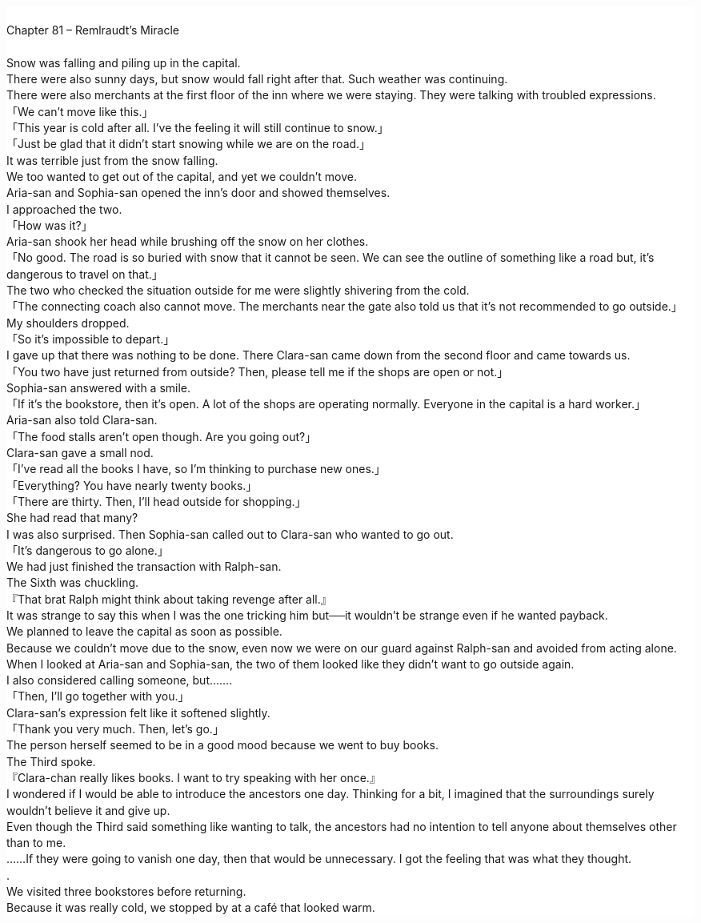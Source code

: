 <br/>
Chapter 81 – Remlraudt’s Miracle<br/>
<br/>
Snow was falling and piling up in the capital.<br/>
There were also sunny days, but snow would fall right after that. Such weather was continuing.<br/>
There were also merchants at the first floor of the inn where we were staying. They were talking with troubled expressions.<br/>
「We can’t move like this.」<br/>
「This year is cold after all. I’ve the feeling it will still continue to snow.」<br/>
「Just be glad that it didn’t start snowing while we are on the road.」<br/>
It was terrible just from the snow falling.<br/>
We too wanted to get out of the capital, and yet we couldn’t move.<br/>
Aria-san and Sophia-san opened the inn’s door and showed themselves.<br/>
I approached the two.<br/>
「How was it?」<br/>
Aria-san shook her head while brushing off the snow on her clothes.<br/>
「No good. The road is so buried with snow that it cannot be seen. We can see the outline of something like a road but, it’s dangerous to travel on that.」<br/>
The two who checked the situation outside for me were slightly shivering from the cold.<br/>
「The connecting coach also cannot move. The merchants near the gate also told us that it’s not recommended to go outside.」<br/>
My shoulders dropped.<br/>
「So it’s impossible to depart.」<br/>
I gave up that there was nothing to be done. There Clara-san came down from the second floor and came towards us.<br/>
「You two have just returned from outside? Then, please tell me if the shops are open or not.」<br/>
Sophia-san answered with a smile.<br/>
「If it’s the bookstore, then it’s open. A lot of the shops are operating normally. Everyone in the capital is a hard worker.」<br/>
Aria-san also told Clara-san.<br/>
「The food stalls aren’t open though. Are you going out?」<br/>
Clara-san gave a small nod.<br/>
「I’ve read all the books I have, so I’m thinking to purchase new ones.」<br/>
「Everything? You have nearly twenty books.」<br/>
「There are thirty. Then, I’ll head outside for shopping.」<br/>
She had read that many?<br/>
I was also surprised. Then Sophia-san called out to Clara-san who wanted to go out.<br/>
「It’s dangerous to go alone.」<br/>
We had just finished the transaction with Ralph-san.<br/>
The Sixth was chuckling.<br/>
『That brat Ralph might think about taking revenge after all.』<br/>
It was strange to say this when I was the one tricking him but──it wouldn’t be strange even if he wanted payback.<br/>
We planned to leave the capital as soon as possible.<br/>
Because we couldn’t move due to the snow, even now we were on our guard against Ralph-san and avoided from acting alone.<br/>
When I looked at Aria-san and Sophia-san, the two of them looked like they didn’t want to go outside again.<br/>
I also considered calling someone, but…….<br/>
「Then, I’ll go together with you.」<br/>
Clara-san’s expression felt like it softened slightly.<br/>
「Thank you very much. Then, let’s go.」<br/>
The person herself seemed to be in a good mood because we went to buy books.<br/>
The Third spoke.<br/>
『Clara-chan really likes books. I want to try speaking with her once.』<br/>
I wondered if I would be able to introduce the ancestors one day. Thinking for a bit, I imagined that the surroundings surely wouldn’t believe it and give up.<br/>
Even though the Third said something like wanting to talk, the ancestors had no intention to tell anyone about themselves other than to me.<br/>
……If they were going to vanish one day, then that would be unnecessary. I got the feeling that was what they thought.<br/>
.<br/>
We visited three bookstores before returning.<br/>
Because it was really cold, we stopped by at a café that looked warm.<br/>